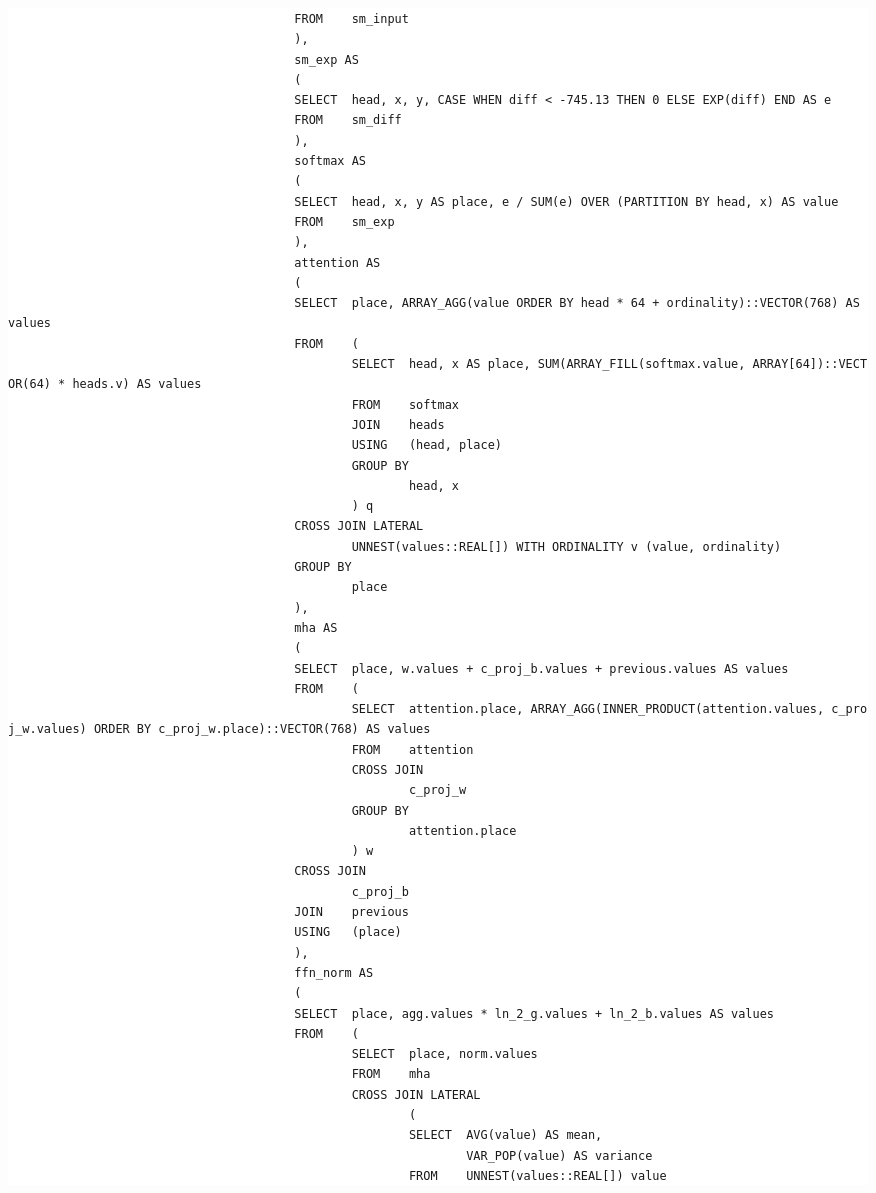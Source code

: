 ```
                                        FROM    sm_input
                                        ),
                                        sm_exp AS
                                        (
                                        SELECT  head, x, y, CASE WHEN diff < -745.13 THEN 0 ELSE EXP(diff) END AS e
                                        FROM    sm_diff
                                        ),
                                        softmax AS
                                        (
                                        SELECT  head, x, y AS place, e / SUM(e) OVER (PARTITION BY head, x) AS value
                                        FROM    sm_exp
                                        ),
                                        attention AS
                                        (
                                        SELECT  place, ARRAY_AGG(value ORDER BY head * 64 + ordinality)::VECTOR(768) AS values
                                        FROM    (
                                                SELECT  head, x AS place, SUM(ARRAY_FILL(softmax.value, ARRAY[64])::VECTOR(64) * heads.v) AS values
                                                FROM    softmax
                                                JOIN    heads
                                                USING   (head, place)
                                                GROUP BY
                                                        head, x
                                                ) q
                                        CROSS JOIN LATERAL
                                                UNNEST(values::REAL[]) WITH ORDINALITY v (value, ordinality)
                                        GROUP BY
                                                place
                                        ),
                                        mha AS
                                        (
                                        SELECT  place, w.values + c_proj_b.values + previous.values AS values
                                        FROM    (
                                                SELECT  attention.place, ARRAY_AGG(INNER_PRODUCT(attention.values, c_proj_w.values) ORDER BY c_proj_w.place)::VECTOR(768) AS values
                                                FROM    attention
                                                CROSS JOIN
                                                        c_proj_w
                                                GROUP BY
                                                        attention.place
                                                ) w
                                        CROSS JOIN
                                                c_proj_b
                                        JOIN    previous
                                        USING   (place)
                                        ),
                                        ffn_norm AS
                                        (
                                        SELECT  place, agg.values * ln_2_g.values + ln_2_b.values AS values
                                        FROM    (
                                                SELECT  place, norm.values
                                                FROM    mha
                                                CROSS JOIN LATERAL
                                                        (
                                                        SELECT  AVG(value) AS mean,
                                                                VAR_POP(value) AS variance
                                                        FROM    UNNEST(values::REAL[]) value
```